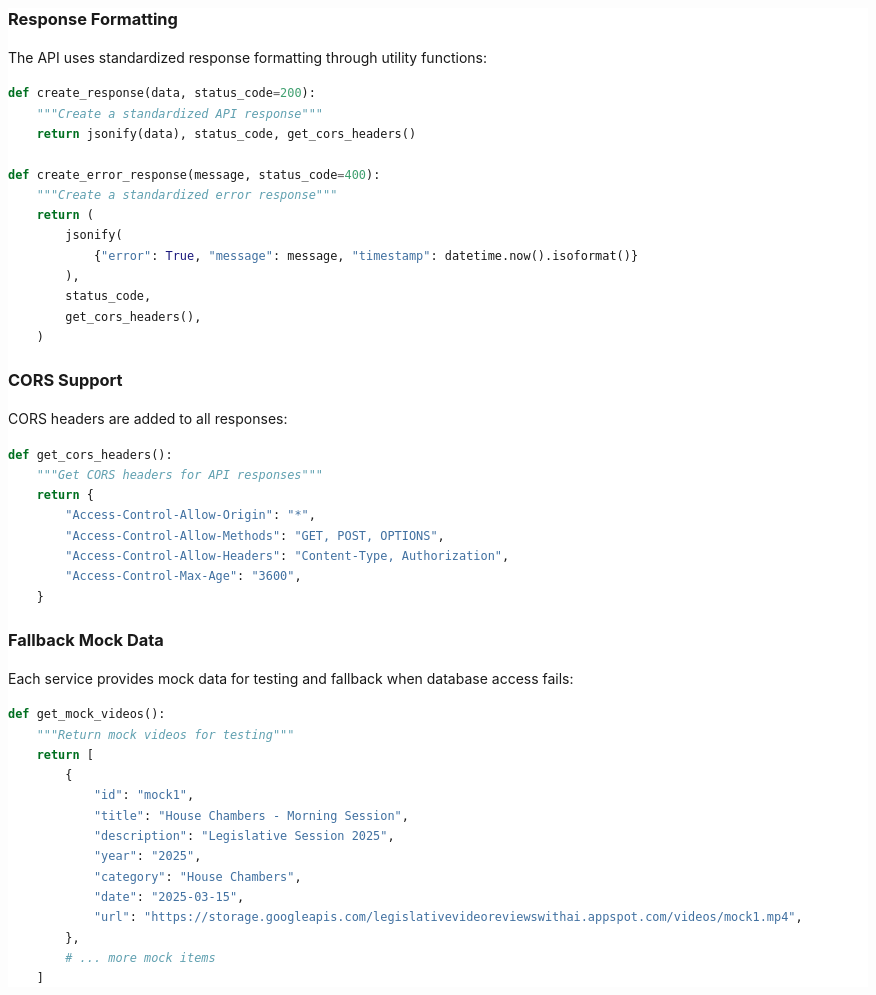 ### Response Formatting

The API uses standardized response formatting through utility functions:

```python
def create_response(data, status_code=200):
    """Create a standardized API response"""
    return jsonify(data), status_code, get_cors_headers()

def create_error_response(message, status_code=400):
    """Create a standardized error response"""
    return (
        jsonify(
            {"error": True, "message": message, "timestamp": datetime.now().isoformat()}
        ),
        status_code,
        get_cors_headers(),
    )
```

### CORS Support

CORS headers are added to all responses:

```python
def get_cors_headers():
    """Get CORS headers for API responses"""
    return {
        "Access-Control-Allow-Origin": "*",
        "Access-Control-Allow-Methods": "GET, POST, OPTIONS",
        "Access-Control-Allow-Headers": "Content-Type, Authorization",
        "Access-Control-Max-Age": "3600",
    }
```

### Fallback Mock Data

Each service provides mock data for testing and fallback when database access fails:

```python
def get_mock_videos():
    """Return mock videos for testing"""
    return [
        {
            "id": "mock1",
            "title": "House Chambers - Morning Session",
            "description": "Legislative Session 2025",
            "year": "2025",
            "category": "House Chambers",
            "date": "2025-03-15",
            "url": "https://storage.googleapis.com/legislativevideoreviewswithai.appspot.com/videos/mock1.mp4",
        },
        # ... more mock items
    ]
```

